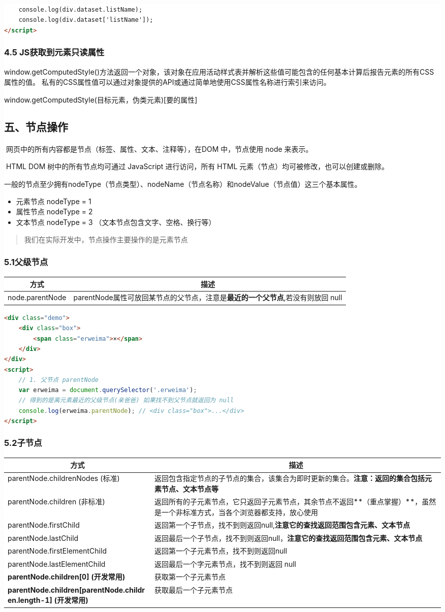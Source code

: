 ```html
    console.log(div.dataset.listName);
    console.log(div.dataset['listName']);
</script>
```

### 4.5 JS获取到元素只读属性

window.getComputedStyle()方法返回一个对象，该对象在应用活动样式表并解析这些值可能包含的任何基本计算后报告元素的所有CSS属性的值。 私有的CSS属性值可以通过对象提供的API或通过简单地使用CSS属性名称进行索引来访问。 

window.getComputedStyle(目标元素，伪类元素)[要的属性]



## 五、节点操作

​	网页中的所有内容都是节点（标签、属性、文本、注释等），在DOM 中，节点使用 node 来表示。

​	HTML DOM 树中的所有节点均可通过 JavaScript 进行访问，所有 HTML 元素（节点）均可被修改，也可以创建或删除。

​	一般的节点至少拥有nodeType（节点类型）、nodeName（节点名称）和nodeValue（节点值）这三个基本属性。

* 元素节点 nodeType = 1 
* 属性节点 nodeType = 2
* 文本节点 nodeType = 3 （文本节点包含文字、空格、换行等）

> 我们在实际开发中，节点操作主要操作的是元素节点

### 5.1父级节点

| 方式            | 描述                                                         |
| --------------- | ------------------------------------------------------------ |
| node.parentNode | parentNode属性可放回某节点的父节点，注意是**最近的一个父节点**,若没有则放回 null |

```html
<div class="demo">
    <div class="box">
        <span class="erweima">×</span>
    </div>
</div>
<script>
    // 1. 父节点 parentNode
    var erweima = document.querySelector('.erweima');
    // 得到的是离元素最近的父级节点(亲爸爸) 如果找不到父节点就返回为 null
    console.log(erweima.parentNode); // <div class="box">...</div>
</script>
```

### 5.2子节点

| 方式                                                         | 描述                                                         |
| ------------------------------------------------------------ | ------------------------------------------------------------ |
| parentNode.childrenNodes     (标准)                          | 返回包含指定节点的子节点的集合，该集合为即时更新的集合。**注意：返回的集合包括元素节点、文本节点等** |
| parentNode.children (非标准)                                 | 返回所有的子元素节点，它只返回子元素节点，其余节点不返回**（重点掌握）**，虽然是一个非标准方式，当各个浏览器都支持，放心使用 |
| parentNode.firstChild                                        | 返回第一个子节点，找不到则返回null,**注意它的查找返回范围包含元素、文本节点** |
| parentNode.lastChild                                         | 返回最后一个子节点，找不到则返回null，**注意它的查找返回范围包含元素、文本节点** |
| parentNode.firstElementChild                                 | 返回第一个子元素节点，找不到则返回null                       |
| parentNode.lastElementChild                                  | 返回最后一个字元素节点，找不到则返回 null                    |
| **parentNode.children[0] (开发常用)**                        | 获取第一个子元素节点                                         |
| **parentNode.children[parentNode.children.length-1] (开发常用)** | 获取最后一个子元素节点                                       |
